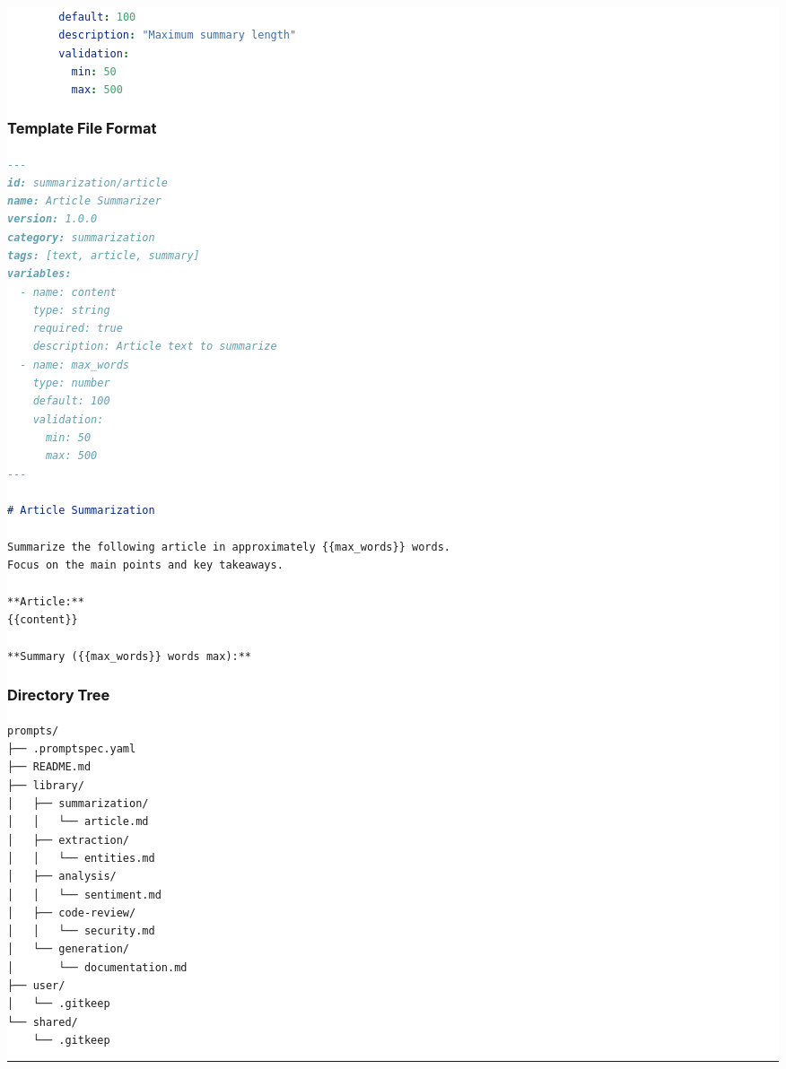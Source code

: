 ```yaml
        default: 100
        description: "Maximum summary length"
        validation:
          min: 50
          max: 500
```

### Template File Format

```markdown
---
id: summarization/article
name: Article Summarizer
version: 1.0.0
category: summarization
tags: [text, article, summary]
variables:
  - name: content
    type: string
    required: true
    description: Article text to summarize
  - name: max_words
    type: number
    default: 100
    validation:
      min: 50
      max: 500
---

# Article Summarization

Summarize the following article in approximately {{max_words}} words.
Focus on the main points and key takeaways.

**Article:**
{{content}}

**Summary ({{max_words}} words max):**
```

### Directory Tree

```
prompts/
├── .promptspec.yaml
├── README.md
├── library/
│   ├── summarization/
│   │   └── article.md
│   ├── extraction/
│   │   └── entities.md
│   ├── analysis/
│   │   └── sentiment.md
│   ├── code-review/
│   │   └── security.md
│   └── generation/
│       └── documentation.md
├── user/
│   └── .gitkeep
└── shared/
    └── .gitkeep
```

---